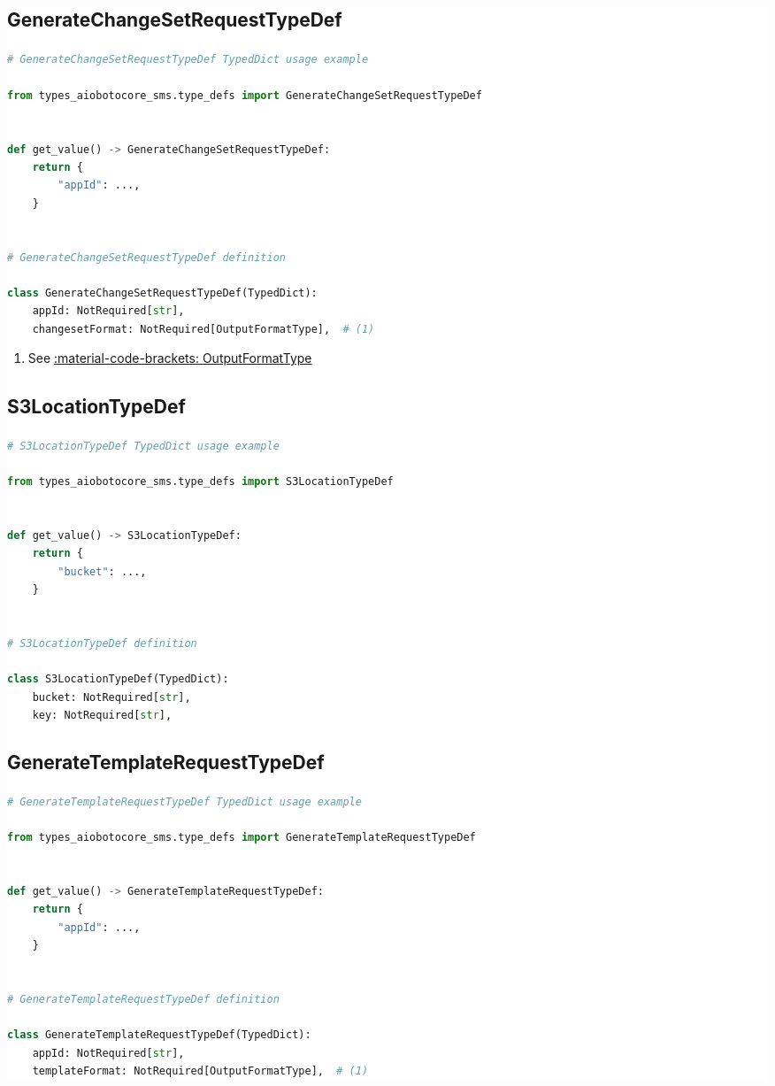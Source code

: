 ## GenerateChangeSetRequestTypeDef

```python
# GenerateChangeSetRequestTypeDef TypedDict usage example

from types_aiobotocore_sms.type_defs import GenerateChangeSetRequestTypeDef


def get_value() -> GenerateChangeSetRequestTypeDef:
    return {
        "appId": ...,
    }


# GenerateChangeSetRequestTypeDef definition

class GenerateChangeSetRequestTypeDef(TypedDict):
    appId: NotRequired[str],
    changesetFormat: NotRequired[OutputFormatType],  # (1)
```

1. See [:material-code-brackets: OutputFormatType](./literals.md#outputformattype) 
## S3LocationTypeDef

```python
# S3LocationTypeDef TypedDict usage example

from types_aiobotocore_sms.type_defs import S3LocationTypeDef


def get_value() -> S3LocationTypeDef:
    return {
        "bucket": ...,
    }


# S3LocationTypeDef definition

class S3LocationTypeDef(TypedDict):
    bucket: NotRequired[str],
    key: NotRequired[str],
```

## GenerateTemplateRequestTypeDef

```python
# GenerateTemplateRequestTypeDef TypedDict usage example

from types_aiobotocore_sms.type_defs import GenerateTemplateRequestTypeDef


def get_value() -> GenerateTemplateRequestTypeDef:
    return {
        "appId": ...,
    }


# GenerateTemplateRequestTypeDef definition

class GenerateTemplateRequestTypeDef(TypedDict):
    appId: NotRequired[str],
    templateFormat: NotRequired[OutputFormatType],  # (1)
```
